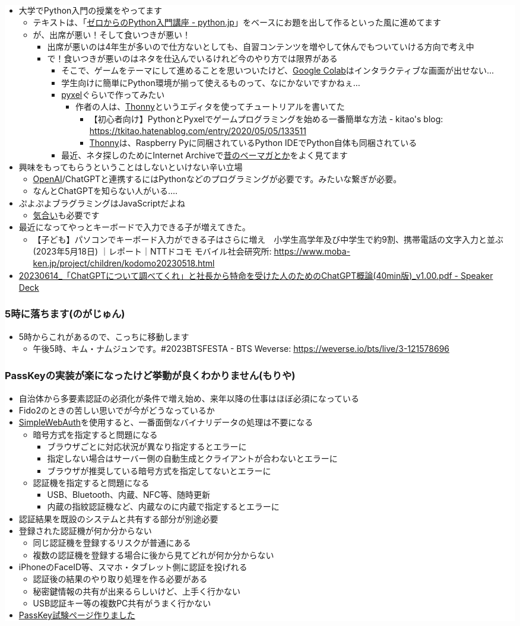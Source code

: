* 大学でPython入門の授業をやってます
    * テキストは、「[ゼロからのPython入門講座 - python.jp](https://www.python.jp/train/index.html)」をベースにお題を出して作るといった風に進めてます
    * が、出席が悪い！そして食いつきが悪い！
        * 出席が悪いのは4年生が多いので仕方ないとしても、自習コンテンツを増やして休んでもついていける方向で考え中
        * で！食いつきが悪いのはネタを仕込んでいるけれど今のやり方では限界がある
            * そこで、ゲームをテーマにして進めることを思いついたけど、[Google Colab](https://colab.research.google.com/?hl=ja)はインタラクティブな画面が出せない…
            * 学生向けに簡単にPython環境が揃って使えるものって、なにかないですかねぇ…
            * [pyxel](https://github.com/kitao/pyxel/blob/main/docs/README.ja.md)ぐらいで作ってみたい
                * 作者の人は、[Thonny](https://thonny.org/)というエディタを使ってチュートリアルを書いてた
                    * 【初心者向け】PythonとPyxelでゲームプログラミングを始める一番簡単な方法 - kitao's blog: <https://tkitao.hatenablog.com/entry/2020/05/05/133511>
                    * [Thonny](https://thonny.org/)は、Raspberry Pyに同梱されているPython IDEでPython自体も同梱されている
            * 最近、ネタ探しのためにInternet Archiveで[昔のベーマガとか](https://archive.org/search?query=BASIC+magazine&and%5B%5D=mediatype%3A%22texts%22&and%5B%5D=language%3A%22Japanese%22)をよく見てます
* 興味をもってもらうということはしないといけない辛い立場
    * [OpenAI](https://openai.com/)/ChatGPTと連携するにはPythonなどのプログラミングが必要です。みたいな繋ぎが必要。
    * なんとChatGPTを知らない人がいる....
* ぷよぷよブラグラミングはJavaScriptだよね
    * [気合い](https://puyo.sega.jp/program_2020/)も必要です
* 最近になってやっとキーボードで入力できる子が増えてきた。
    * 【子ども】パソコンでキーボード入力ができる子はさらに増え　小学生高学年及び中学生で約9割、携帯電話の文字入力と並ぶ(2023年5月18日) ｜レポート｜NTTドコモ モバイル社会研究所: https://www.moba-ken.jp/project/children/kodomo20230518.html
* [20230614_「ChatGPTについて調べてくれ」と社長から特命を受けた人のためのChatGPT概論(40min版)_v1.00.pdf - Speaker Deck](https://speakerdeck.com/doradora09/20230614-chatgptnituitediao-hetekure-toshe-chang-karate-ming-woshou-ketaren-notamenochatgptgai-lun-40minban-v1-dot-00)

### 5時に落ちます(のがじゅん)

* 5時からこれがあるので、こっちに移動します
    * 午後5時、キム・ナムジュンです。#2023BTSFESTA - BTS Weverse: <https://weverse.io/bts/live/3-121578696>

### PassKeyの実装が楽になったけど挙動が良くわかりません(もりや)

* 自治体から多要素認証の必須化が条件で増え始め、来年以降の仕事はほぼ必須になっている
* Fido2のときの苦しい思いでが今がどうなっているか
* [SimpleWebAuth](https://simplewebauthn.dev/)を使用すると、一番面倒なバイナリデータの処理は不要になる
    * 暗号方式を指定すると問題になる
        * ブラウザごとに対応状況が異なり指定するとエラーに
        * 指定しない場合はサーバー側の自動生成とクライアントが合わないとエラーに
        * ブラウザが推奨している暗号方式を指定してないとエラーに
    * 認証機を指定すると問題になる
        * USB、Bluetooth、内蔵、NFC等、随時更新
        * 内蔵の指紋認証機など、内蔵なのに内蔵で指定するとエラーに
* 認証結果を既設のシステムと共有する部分が別途必要
* 登録された認証機が何か分からない
    * 同じ認証機を登録するリスクが普通にある
    * 複数の認証機を登録する場合に後から見てどれが何か分からない
* iPhoneのFaceID等、スマホ・タブレット側に認証を投げれる
    * 認証後の結果のやり取り処理を作る必要がある
    * 秘密鍵情報の共有が出来るらしいけど、上手く行かない
    * USB認証キー等の複数PC共有がうまく行かない
* [PassKey試験ページ作りました](passkey.yasukosan.net)
